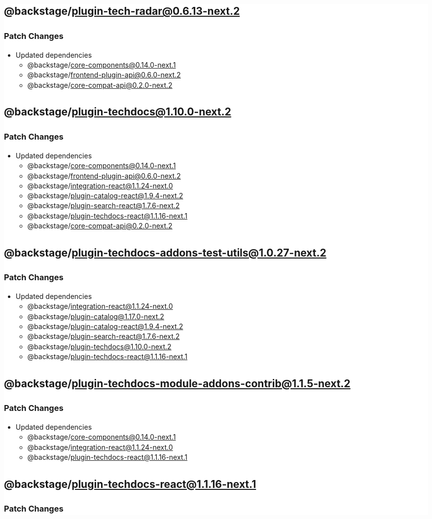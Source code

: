 ## @backstage/plugin-tech-radar@0.6.13-next.2

### Patch Changes

- Updated dependencies
  - @backstage/core-components@0.14.0-next.1
  - @backstage/frontend-plugin-api@0.6.0-next.2
  - @backstage/core-compat-api@0.2.0-next.2

## @backstage/plugin-techdocs@1.10.0-next.2

### Patch Changes

- Updated dependencies
  - @backstage/core-components@0.14.0-next.1
  - @backstage/frontend-plugin-api@0.6.0-next.2
  - @backstage/integration-react@1.1.24-next.0
  - @backstage/plugin-catalog-react@1.9.4-next.2
  - @backstage/plugin-search-react@1.7.6-next.2
  - @backstage/plugin-techdocs-react@1.1.16-next.1
  - @backstage/core-compat-api@0.2.0-next.2

## @backstage/plugin-techdocs-addons-test-utils@1.0.27-next.2

### Patch Changes

- Updated dependencies
  - @backstage/integration-react@1.1.24-next.0
  - @backstage/plugin-catalog@1.17.0-next.2
  - @backstage/plugin-catalog-react@1.9.4-next.2
  - @backstage/plugin-search-react@1.7.6-next.2
  - @backstage/plugin-techdocs@1.10.0-next.2
  - @backstage/plugin-techdocs-react@1.1.16-next.1

## @backstage/plugin-techdocs-module-addons-contrib@1.1.5-next.2

### Patch Changes

- Updated dependencies
  - @backstage/core-components@0.14.0-next.1
  - @backstage/integration-react@1.1.24-next.0
  - @backstage/plugin-techdocs-react@1.1.16-next.1

## @backstage/plugin-techdocs-react@1.1.16-next.1

### Patch Changes
